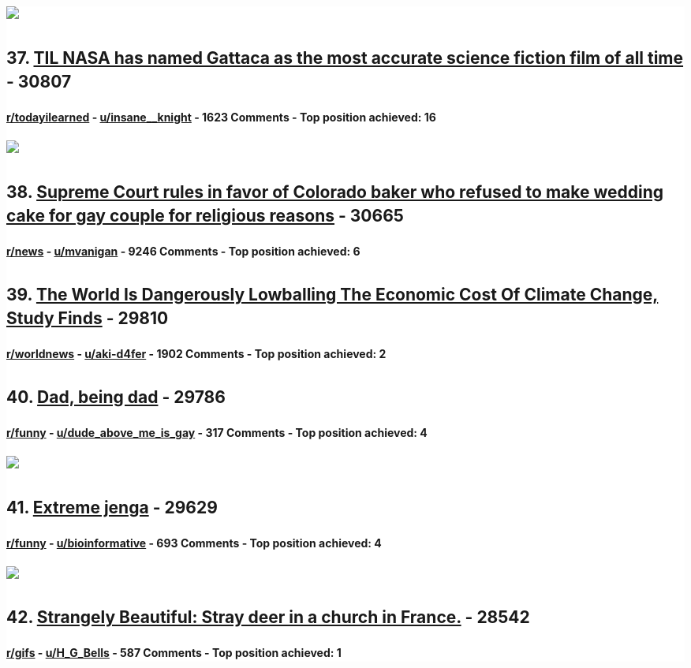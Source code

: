 <a href="https://i.imgur.com/Wszrh3Z.gifv"><img src="https://b.thumbs.redditmedia.com/BEnRJTALNxgmCOiNHK85dxGkK5zOfb8L9LU8uz6An0w.jpg"></img></a>

## 37. [TIL NASA has named Gattaca as the most accurate science fiction film of all time](http://reddit.com/r/todayilearned/comments/8oig5g/til_nasa_has_named_gattaca_as_the_most_accurate/) - 30807
#### [r/todayilearned](http://reddit.com/r/todayilearned) - [u/insane__knight](http://reddit.com/u/insane__knight) - 1623 Comments - Top position achieved: 16

<a href="https://www.theatlantic.com/entertainment/archive/2011/01/nasa-calls-2012-silliest-sci-fi-film-of-all-time-says-jurassic-park-is-scientifically-plausible/69049/"><img src="https://b.thumbs.redditmedia.com/kfStGHMpI_xG8C8sdvBgHJaMjjrWW5MXacmKJ_RUeKI.jpg"></img></a>

## 38. [Supreme Court rules in favor of Colorado baker who refused to make wedding cake for gay couple for religious reasons](http://reddit.com/r/news/comments/8ohluj/supreme_court_rules_in_favor_of_colorado_baker/) - 30665
#### [r/news](http://reddit.com/r/news) - [u/mvanigan](http://reddit.com/u/mvanigan) - 9246 Comments - Top position achieved: 6

## 39. [The World Is Dangerously Lowballing The Economic Cost Of Climate Change, Study Finds](http://reddit.com/r/worldnews/comments/8ofvcn/the_world_is_dangerously_lowballing_the_economic/) - 29810
#### [r/worldnews](http://reddit.com/r/worldnews) - [u/aki-d4fer](http://reddit.com/u/aki-d4fer) - 1902 Comments - Top position achieved: 2

## 40. [Dad, being dad](http://reddit.com/r/funny/comments/8of2v8/dad_being_dad/) - 29786
#### [r/funny](http://reddit.com/r/funny) - [u/dude_above_me_is_gay](http://reddit.com/u/dude_above_me_is_gay) - 317 Comments - Top position achieved: 4

<a href="https://i.imgur.com/uQnUCY7.gifv"><img src="https://a.thumbs.redditmedia.com/olFDXfdxoylc6I2nxOuAqGRKCZeZdLCj4lJL631mnP0.jpg"></img></a>

## 41. [Extreme jenga](http://reddit.com/r/funny/comments/8ogaj5/extreme_jenga/) - 29629
#### [r/funny](http://reddit.com/r/funny) - [u/bioinformative](http://reddit.com/u/bioinformative) - 693 Comments - Top position achieved: 4

<a href="https://v.redd.it/gdctcl62ry111"><img src="https://b.thumbs.redditmedia.com/6RAvopKCU69nxCjpfnB9axo10YyCD0HhNmERFJ3D8Es.jpg"></img></a>

## 42. [Strangely Beautiful: Stray deer in a church in France.](http://reddit.com/r/gifs/comments/8oev2y/strangely_beautiful_stray_deer_in_a_church_in/) - 28542
#### [r/gifs](http://reddit.com/r/gifs) - [u/H_G_Bells](http://reddit.com/u/H_G_Bells) - 587 Comments - Top position achieved: 1
